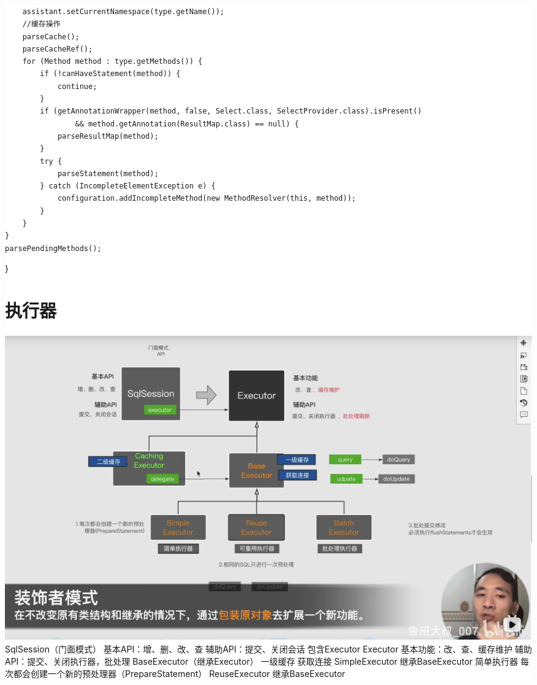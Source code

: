         assistant.setCurrentNamespace(type.getName());
        //缓存操作
        parseCache();
        parseCacheRef();
        for (Method method : type.getMethods()) {
            if (!canHaveStatement(method)) {
                continue;
            }
            if (getAnnotationWrapper(method, false, Select.class, SelectProvider.class).isPresent()
                    && method.getAnnotation(ResultMap.class) == null) {
                parseResultMap(method);
            }
            try {
                parseStatement(method);
            } catch (IncompleteElementException e) {
                configuration.addIncompleteMethod(new MethodResolver(this, method));
            }
        }
    }
    parsePendingMethods();
}
# 执行器
![](./mybatis执行器.png)
SqlSession（门面模式）
    基本API：增、删、改、查
    辅助API：提交、关闭会话
    包含Executor
Executor
    基本功能：改、查、缓存维护
    辅助API：提交、关闭执行器，批处理
    BaseExecutor（继承Executor）
        一级缓存
        获取连接
        SimpleExecutor 继承BaseExecutor
            简单执行器
            每次都会创建一个新的预处理器（PrepareStatement）
        ReuseExecutor 继承BaseExecutor